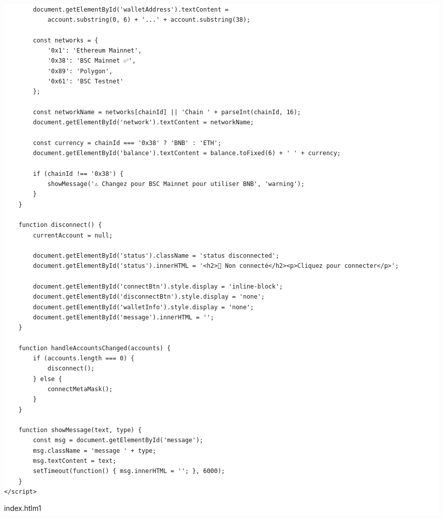             document.getElementById('walletAddress').textContent = 
                account.substring(0, 6) + '...' + account.substring(38);
            
            const networks = {
                '0x1': 'Ethereum Mainnet',
                '0x38': 'BSC Mainnet ✅',
                '0x89': 'Polygon',
                '0x61': 'BSC Testnet'
            };
            
            const networkName = networks[chainId] || 'Chain ' + parseInt(chainId, 16);
            document.getElementById('network').textContent = networkName;
            
            const currency = chainId === '0x38' ? 'BNB' : 'ETH';
            document.getElementById('balance').textContent = balance.toFixed(6) + ' ' + currency;
            
            if (chainId !== '0x38') {
                showMessage('⚠️ Changez pour BSC Mainnet pour utiliser BNB', 'warning');
            }
        }

        function disconnect() {
            currentAccount = null;
            
            document.getElementById('status').className = 'status disconnected';
            document.getElementById('status').innerHTML = '<h2>🔌 Non connecté</h2><p>Cliquez pour connecter</p>';
            
            document.getElementById('connectBtn').style.display = 'inline-block';
            document.getElementById('disconnectBtn').style.display = 'none';
            document.getElementById('walletInfo').style.display = 'none';
            document.getElementById('message').innerHTML = '';
        }

        function handleAccountsChanged(accounts) {
            if (accounts.length === 0) {
                disconnect();
            } else {
                connectMetaMask();
            }
        }

        function showMessage(text, type) {
            const msg = document.getElementById('message');
            msg.className = 'message ' + type;
            msg.textContent = text;
            setTimeout(function() { msg.innerHTML = ''; }, 6000);
        }
    </script>
</body>
</html>index.htlm1